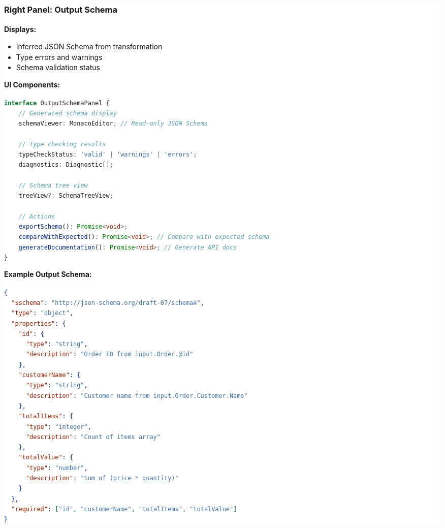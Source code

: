 ### Right Panel: Output Schema

**Displays:**
- Inferred JSON Schema from transformation
- Type errors and warnings
- Schema validation status

**UI Components:**
```typescript
interface OutputSchemaPanel {
    // Generated schema display
    schemaViewer: MonacoEditor; // Read-only JSON Schema

    // Type checking results
    typeCheckStatus: 'valid' | 'warnings' | 'errors';
    diagnostics: Diagnostic[];

    // Schema tree view
    treeView?: SchemaTreeView;

    // Actions
    exportSchema(): Promise<void>;
    compareWithExpected(): Promise<void>; // Compare with expected schema
    generateDocumentation(): Promise<void>; // Generate API docs
}
```

**Example Output Schema:**
```json
{
  "$schema": "http://json-schema.org/draft-07/schema#",
  "type": "object",
  "properties": {
    "id": {
      "type": "string",
      "description": "Order ID from input.Order.@id"
    },
    "customerName": {
      "type": "string",
      "description": "Customer name from input.Order.Customer.Name"
    },
    "totalItems": {
      "type": "integer",
      "description": "Count of items array"
    },
    "totalValue": {
      "type": "number",
      "description": "Sum of (price * quantity)"
    }
  },
  "required": ["id", "customerName", "totalItems", "totalValue"]
}
```
